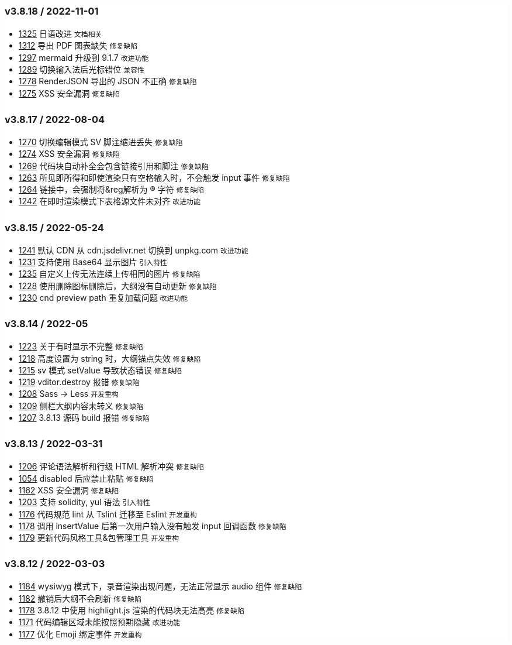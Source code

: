 ### v3.8.18 / 2022-11-01

* [1325](https://github.com/Vanessa219/vditor/pull/1325) 日语改进 `文档相关`
* [1312](https://github.com/Vanessa219/vditor/issues/1312) 导出 PDF 图表缺失 `修复缺陷`
* [1297](https://github.com/Vanessa219/vditor/issues/1297) mermaid 升级到 9.1.7 `改进功能`
* [1289](https://github.com/Vanessa219/vditor/issues/1289) 切换输入法后光标错位 `兼容性`
* [1278](https://github.com/Vanessa219/vditor/issues/1278) RenderJSON 导出的 JSON 不正确 `修复缺陷`
* [1275](https://github.com/Vanessa219/vditor/issues/1275) XSS 安全漏洞 `修复缺陷`

### v3.8.17 / 2022-08-04

* [1270](https://github.com/Vanessa219/vditor/issues/1270) 切换编辑模式 SV 脚注缩进丢失 `修复缺陷`
* [1274](https://github.com/Vanessa219/vditor/issues/1274) XSS 安全漏洞 `修复缺陷`
* [1269](https://github.com/Vanessa219/vditor/issues/1269) 代码块自动补全会包含链接引用和脚注 `修复缺陷`
* [1263](https://github.com/Vanessa219/vditor/issues/1263) 所见即所得和即使渲染只有空格输入时，不会触发 input 事件 `修复缺陷`
* [1264](https://github.com/Vanessa219/vditor/issues/1264) 链接中，会强制将&reg解析为 ® 字符 `修复缺陷`
* [1242](https://github.com/Vanessa219/vditor/issues/1242) 在即时渲染模式下表格源文件未对齐 `改进功能`

### v3.8.15 / 2022-05-24

* [1241](https://github.com/Vanessa219/vditor/issues/1241) 默认 CDN 从 cdn.jsdelivr.net 切换到 unpkg.com `改进功能`
* [1231](https://github.com/Vanessa219/vditor/pull/1231) 支持使用 Base64 显示图片 `引入特性`
* [1235](https://github.com/Vanessa219/vditor/issues/1235) 自定义上传无法连续上传相同的图片 `修复缺陷`
* [1228](https://github.com/Vanessa219/vditor/issues/1228) 使用删除图标删除后，大纲没有自动更新 `修复缺陷`
* [1230](https://github.com/Vanessa219/vditor/issues/1230) cnd preview path 重复加载问题 `改进功能`

### v3.8.14 / 2022-05

* [1223](https://github.com/Vanessa219/vditor/issues/1223) 关于有时显示不完整 `修复缺陷`
* [1218](https://github.com/Vanessa219/vditor/issues/1218) 高度设置为 string 时，大纲锚点失效 `修复缺陷`
* [1215](https://github.com/Vanessa219/vditor/issues/1215) sv 模式 setValue 导致状态错误 `修复缺陷`
* [1219](https://github.com/Vanessa219/vditor/issues/1219) vditor.destroy 报错 `修复缺陷`
* [1208](https://github.com/Vanessa219/vditor/pull/1208) Sass -> Less `开发重构`
* [1209](https://github.com/Vanessa219/vditor/issues/1209) 侧栏大纲内容未转义 `修复缺陷`
* [1207](https://github.com/Vanessa219/vditor/issues/1207) 3.8.13 源码 build 报错 `修复缺陷`

### v3.8.13 / 2022-03-31

* [1206](https://github.com/Vanessa219/vditor/issues/1206) 评论语法解析和行级 HTML 解析冲突 `修复缺陷`
* [1054](https://github.com/Vanessa219/vditor/issues/1054) disabled 后应禁止粘贴 `修复缺陷`
* [1162](https://github.com/Vanessa219/vditor/issues/1162) XSS 安全漏洞 `修复缺陷`
* [1203](https://github.com/Vanessa219/vditor/issues/1203) 支持 solidity, yul 语法 `引入特性`
* [1176](https://github.com/Vanessa219/vditor/issues/1176) 代码规范 lint 从 Tslint 迁移至 Eslint `开发重构`
* [1178](https://github.com/Vanessa219/vditor/issues/1198) 调用 insertValue 后第一次用户输入没有触发 input 回调函数 `修复缺陷`
* [1179](https://github.com/Vanessa219/vditor/pull/1179) 更新代码风格工具&包管理工具 `开发重构`

### v3.8.12 / 2022-03-03

* [1184](https://github.com/Vanessa219/vditor/issues/1184) wysiwyg 模式下，录音渲染出现问题，无法正常显示 audio 组件 `修复缺陷`
* [1182](https://github.com/Vanessa219/vditor/issues/1182) 撤销后大纲不会刷新 `修复缺陷`
* [1178](https://github.com/Vanessa219/vditor/issues/1178) 3.8.12 中使用 highlight.js 渲染的代码块无法高亮 `修复缺陷`
* [1171](https://github.com/Vanessa219/vditor/issues/1171) 代码编辑区域未能按照预期隐藏 `改进功能`
* [1177](https://github.com/Vanessa219/vditor/pull/1177) 优化 Emoji 绑定事件 `开发重构`
